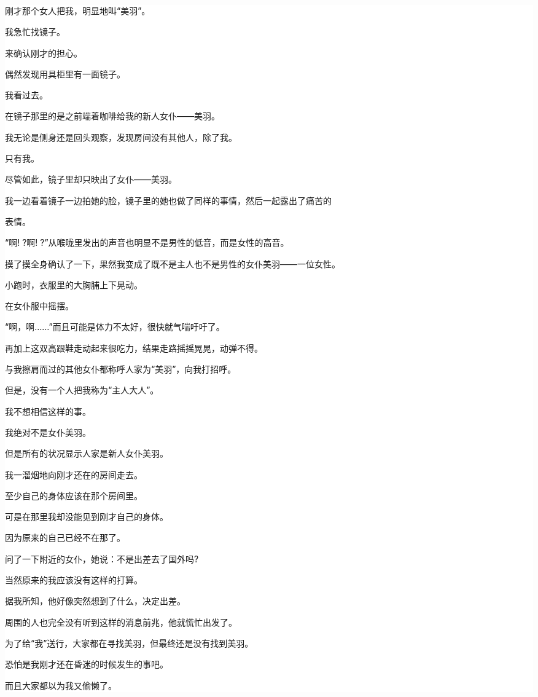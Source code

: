 刚才那个女人把我，明显地叫“美羽”。

我急忙找镜子。

来确认刚才的担心。

偶然发现用具柜里有一面镜子。

我看过去。

在镜子那里的是之前端着咖啡给我的新人女仆——美羽。

我无论是侧身还是回头观察，发现房间没有其他人，除了我。

只有我。

尽管如此，镜子里却只映出了女仆——美羽。

我一边看着镜子一边拍她的脸，镜子里的她也做了同样的事情，然后一起露出了痛苦的

表情。

“啊! ?啊! ?”从喉咙里发出的声音也明显不是男性的低音，而是女性的高音。

摸了摸全身确认了一下，果然我变成了既不是主人也不是男性的女仆美羽——一位女性。

小跑时，衣服里的大胸脯上下晃动。

在女仆服中摇摆。

“啊，啊……”而且可能是体力不太好，很快就气喘吁吁了。

再加上这双高跟鞋走动起来很吃力，结果走路摇摇晃晃，动弹不得。

与我擦肩而过的其他女仆都称呼人家为“美羽”，向我打招呼。

但是，没有一个人把我称为“主人大人”。

我不想相信这样的事。

我绝对不是女仆美羽。

但是所有的状况显示人家是新人女仆美羽。

我一溜烟地向刚才还在的房间走去。

至少自己的身体应该在那个房间里。

可是在那里我却没能见到刚才自己的身体。

因为原来的自己已经不在那了。

问了一下附近的女仆，她说：不是出差去了国外吗?

当然原来的我应该没有这样的打算。

据我所知，他好像突然想到了什么，决定出差。

周围的人也完全没有听到这样的消息前兆，他就慌忙出发了。

为了给“我”送行，大家都在寻找美羽，但最终还是没有找到美羽。

恐怕是我刚才还在昏迷的时候发生的事吧。

而且大家都以为我又偷懒了。
